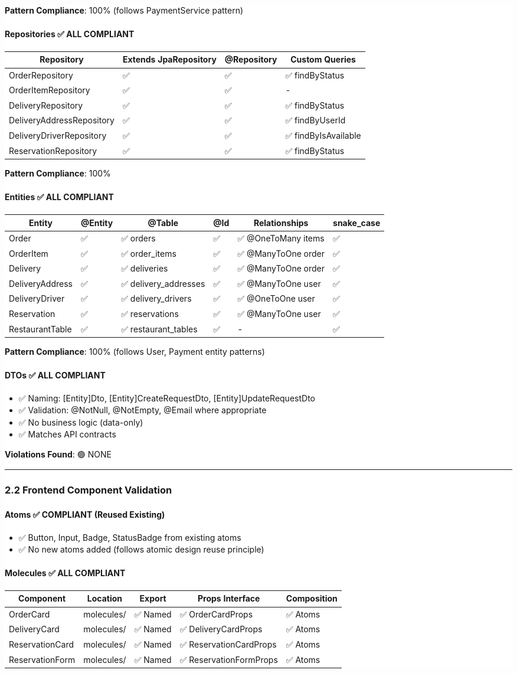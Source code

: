 **Pattern Compliance**: 100% (follows PaymentService pattern)

#### Repositories ✅ ALL COMPLIANT
| Repository | Extends JpaRepository | @Repository | Custom Queries |
|------------|----------------------|-------------|----------------|
| OrderRepository | ✅ | ✅ | ✅ findByStatus |
| OrderItemRepository | ✅ | ✅ | - |
| DeliveryRepository | ✅ | ✅ | ✅ findByStatus |
| DeliveryAddressRepository | ✅ | ✅ | ✅ findByUserId |
| DeliveryDriverRepository | ✅ | ✅ | ✅ findByIsAvailable |
| ReservationRepository | ✅ | ✅ | ✅ findByStatus |

**Pattern Compliance**: 100%

#### Entities ✅ ALL COMPLIANT
| Entity | @Entity | @Table | @Id | Relationships | snake_case |
|--------|---------|--------|-----|---------------|------------|
| Order | ✅ | ✅ orders | ✅ | ✅ @OneToMany items | ✅ |
| OrderItem | ✅ | ✅ order_items | ✅ | ✅ @ManyToOne order | ✅ |
| Delivery | ✅ | ✅ deliveries | ✅ | ✅ @ManyToOne order | ✅ |
| DeliveryAddress | ✅ | ✅ delivery_addresses | ✅ | ✅ @ManyToOne user | ✅ |
| DeliveryDriver | ✅ | ✅ delivery_drivers | ✅ | ✅ @OneToOne user | ✅ |
| Reservation | ✅ | ✅ reservations | ✅ | ✅ @ManyToOne user | ✅ |
| RestaurantTable | ✅ | ✅ restaurant_tables | ✅ | - | ✅ |

**Pattern Compliance**: 100% (follows User, Payment entity patterns)

#### DTOs ✅ ALL COMPLIANT
- ✅ Naming: [Entity]Dto, [Entity]CreateRequestDto, [Entity]UpdateRequestDto
- ✅ Validation: @NotNull, @NotEmpty, @Email where appropriate
- ✅ No business logic (data-only)
- ✅ Matches API contracts

**Violations Found**: 🟢 NONE

---

### 2.2 Frontend Component Validation

#### Atoms ✅ COMPLIANT (Reused Existing)
- ✅ Button, Input, Badge, StatusBadge from existing atoms
- ✅ No new atoms added (follows atomic design reuse principle)

#### Molecules ✅ ALL COMPLIANT
| Component | Location | Export | Props Interface | Composition |
|-----------|----------|--------|-----------------|-------------|
| OrderCard | molecules/ | ✅ Named | ✅ OrderCardProps | ✅ Atoms |
| DeliveryCard | molecules/ | ✅ Named | ✅ DeliveryCardProps | ✅ Atoms |
| ReservationCard | molecules/ | ✅ Named | ✅ ReservationCardProps | ✅ Atoms |
| ReservationForm | molecules/ | ✅ Named | ✅ ReservationFormProps | ✅ Atoms |

